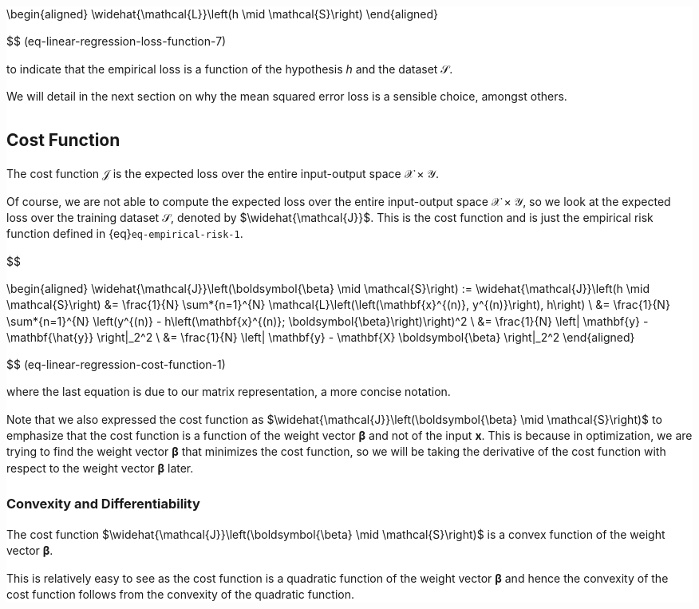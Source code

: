 \begin{aligned} \widehat{\mathcal{L}}\left(h \mid \mathcal{S}\right)
\end{aligned}

$$
(eq-linear-regression-loss-function-7)

to indicate that the empirical loss is a function of the hypothesis $h$ and the dataset $\mathcal{S}$.

We will detail in the next section on why the mean squared error loss is a sensible choice, amongst others.

## Cost Function

The cost function $\mathcal{J}$ is the expected loss over the entire input-output space $\mathcal{X} \times \mathcal{Y}$.

Of course, we are not able to compute the expected loss over the entire input-output space $\mathcal{X} \times \mathcal{Y}$,
so we look at the expected loss over the training dataset $\mathcal{S}$, denoted by $\widehat{\mathcal{J}}$. This is the cost function
and is just the empirical risk function defined in {eq}`eq-empirical-risk-1`.


$$

\begin{aligned} \widehat{\mathcal{J}}\left(\boldsymbol{\beta} \mid
\mathcal{S}\right) := \widehat{\mathcal{J}}\left(h \mid \mathcal{S}\right) &=
\frac{1}{N} \sum*{n=1}^{N} \mathcal{L}\left(\left(\mathbf{x}^{(n)},
y^{(n)}\right), h\right) \\ &= \frac{1}{N} \sum*{n=1}^{N} \left(y^{(n)} -
h\left(\mathbf{x}^{(n)}; \boldsymbol{\beta}\right)\right)^2 \\ &= \frac{1}{N}
\left\| \mathbf{y} - \mathbf{\hat{y}} \right\|\_2^2 \\ &= \frac{1}{N} \left\|
\mathbf{y} - \mathbf{X} \boldsymbol{\beta} \right\|\_2^2 \end{aligned}

$$
(eq-linear-regression-cost-function-1)

where the last equation is due to our matrix representation, a more concise notation.

Note that we also expressed the cost function as $\widehat{\mathcal{J}}\left(\boldsymbol{\beta} \mid \mathcal{S}\right)$
to emphasize that the cost function is a function of the weight vector $\boldsymbol{\beta}$ and not of the input $\mathbf{x}$.
This is because in optimization, we are trying to find the weight vector $\boldsymbol{\beta}$ that minimizes the cost function,
so we will be taking the derivative of the cost function with respect to the weight vector $\boldsymbol{\beta}$ later.

### Convexity and Differentiability

The cost function $\widehat{\mathcal{J}}\left(\boldsymbol{\beta} \mid \mathcal{S}\right)$ is a convex function of the weight vector $\boldsymbol{\beta}$.

This is relatively easy to see as the cost function is a quadratic function of the weight vector $\boldsymbol{\beta}$
and hence the convexity of the cost function follows from the convexity of the quadratic function.
